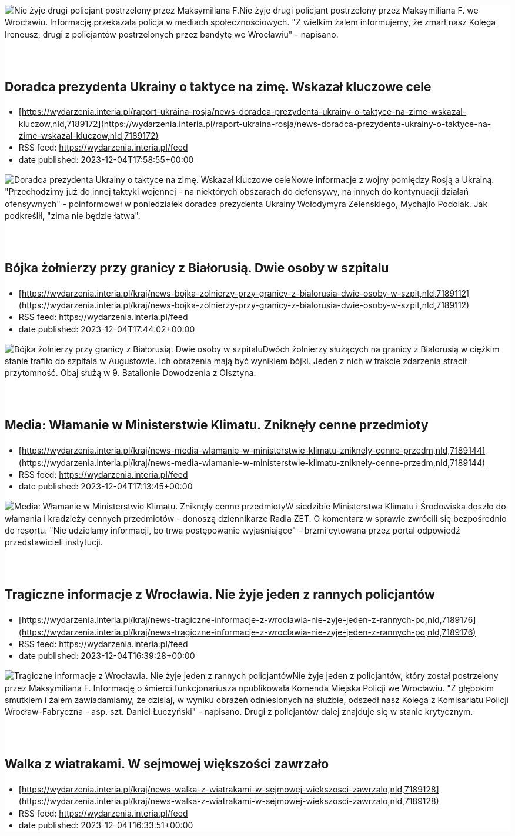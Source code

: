 <p><a href="https://wydarzenia.interia.pl/kraj/news-nie-zyje-drugi-policjant-postrzelony-przez-maksymiliana-f,nId,7189352"><img align="left" alt="Nie żyje drugi policjant postrzelony przez Maksymiliana F." src="https://i.iplsc.com/nie-zyje-drugi-policjant-postrzelony-przez-maksymiliana-f/000GDJY75Q92KQ0P-C321.jpg" /></a>Nie żyje drugi policjant postrzelony przez Maksymiliana F. we Wrocławiu. Informację przekazała policja w mediach społecznościowych. &quot;Z wielkim żalem informujemy, że zmarł nasz Kolega Ireneusz, drugi z policjantów postrzelonych przez bandytę we Wrocławiu&quot; - napisano.</p><br clear="all" />

## Doradca prezydenta Ukrainy o taktyce na zimę. Wskazał kluczowe cele
 - [https://wydarzenia.interia.pl/raport-ukraina-rosja/news-doradca-prezydenta-ukrainy-o-taktyce-na-zime-wskazal-kluczow,nId,7189172](https://wydarzenia.interia.pl/raport-ukraina-rosja/news-doradca-prezydenta-ukrainy-o-taktyce-na-zime-wskazal-kluczow,nId,7189172)
 - RSS feed: https://wydarzenia.interia.pl/feed
 - date published: 2023-12-04T17:58:55+00:00

<p><a href="https://wydarzenia.interia.pl/raport-ukraina-rosja/news-doradca-prezydenta-ukrainy-o-taktyce-na-zime-wskazal-kluczow,nId,7189172"><img align="left" alt="Doradca prezydenta Ukrainy o taktyce na zimę. Wskazał kluczowe cele" src="https://i.iplsc.com/doradca-prezydenta-ukrainy-o-taktyce-na-zime-wskazal-kluczow/000I5CF7L63U40PJ-C321.jpg" /></a>Nowe informacje z wojny pomiędzy Rosją a Ukrainą. &quot;Przechodzimy już do innej taktyki wojennej - na niektórych obszarach do defensywy, na innych do kontynuacji działań ofensywnych&quot; - poinformował w poniedziałek doradca prezydenta Ukrainy Wołodymyra Zełenskiego, Mychajło Podolak. Jak podkreślił, &quot;zima nie będzie łatwa&quot;.</p><br clear="all" />

## Bójka żołnierzy przy granicy z Białorusią. Dwie osoby w szpitalu
 - [https://wydarzenia.interia.pl/kraj/news-bojka-zolnierzy-przy-granicy-z-bialorusia-dwie-osoby-w-szpit,nId,7189112](https://wydarzenia.interia.pl/kraj/news-bojka-zolnierzy-przy-granicy-z-bialorusia-dwie-osoby-w-szpit,nId,7189112)
 - RSS feed: https://wydarzenia.interia.pl/feed
 - date published: 2023-12-04T17:44:02+00:00

<p><a href="https://wydarzenia.interia.pl/kraj/news-bojka-zolnierzy-przy-granicy-z-bialorusia-dwie-osoby-w-szpit,nId,7189112"><img align="left" alt="Bójka żołnierzy przy granicy z Białorusią. Dwie osoby w szpitalu" src="https://i.iplsc.com/bojka-zolnierzy-przy-granicy-z-bialorusia-dwie-osoby-w-szpit/000I5C4F9TDEWFDM-C321.jpg" /></a>Dwóch żołnierzy służących na granicy z Białorusią w ciężkim stanie trafiło do szpitala w Augustowie. Ich obrażenia mają być wynikiem bójki. Jeden z nich w trakcie zdarzenia stracił przytomność. Obaj służą w 9. Batalionie Dowodzenia z Olsztyna. </p><br clear="all" />

## Media: Włamanie w Ministerstwie Klimatu. Zniknęły cenne przedmioty
 - [https://wydarzenia.interia.pl/kraj/news-media-wlamanie-w-ministerstwie-klimatu-zniknely-cenne-przedm,nId,7189144](https://wydarzenia.interia.pl/kraj/news-media-wlamanie-w-ministerstwie-klimatu-zniknely-cenne-przedm,nId,7189144)
 - RSS feed: https://wydarzenia.interia.pl/feed
 - date published: 2023-12-04T17:13:45+00:00

<p><a href="https://wydarzenia.interia.pl/kraj/news-media-wlamanie-w-ministerstwie-klimatu-zniknely-cenne-przedm,nId,7189144"><img align="left" alt="Media: Włamanie w Ministerstwie Klimatu. Zniknęły cenne przedmioty" src="https://i.iplsc.com/media-wlamanie-w-ministerstwie-klimatu-zniknely-cenne-przedm/000I5BZDQSUUOWJY-C321.jpg" /></a>W siedzibie Ministerstwa Klimatu i Środowiska doszło do włamania i kradzieży cennych przedmiotów - donoszą dziennikarze Radia ZET. O komentarz w sprawie zwrócili się bezpośrednio do resortu. &quot;Nie udzielamy informacji, bo trwa postępowanie wyjaśniające&quot; - brzmi cytowana przez portal odpowiedź przedstawicieli instytucji.</p><br clear="all" />

## Tragiczne informacje z Wrocławia. Nie żyje jeden z rannych policjantów
 - [https://wydarzenia.interia.pl/kraj/news-tragiczne-informacje-z-wroclawia-nie-zyje-jeden-z-rannych-po,nId,7189176](https://wydarzenia.interia.pl/kraj/news-tragiczne-informacje-z-wroclawia-nie-zyje-jeden-z-rannych-po,nId,7189176)
 - RSS feed: https://wydarzenia.interia.pl/feed
 - date published: 2023-12-04T16:39:28+00:00

<p><a href="https://wydarzenia.interia.pl/kraj/news-tragiczne-informacje-z-wroclawia-nie-zyje-jeden-z-rannych-po,nId,7189176"><img align="left" alt="Tragiczne informacje z Wrocławia. Nie żyje jeden z rannych policjantów" src="https://i.iplsc.com/tragiczne-informacje-z-wroclawia-nie-zyje-jeden-z-rannych-po/000I5CFH8LE8VSDF-C321.jpg" /></a>Nie żyje jeden z policjantów, który został postrzelony przez Maksymiliana F. Informację o śmierci funkcjonariusza opublikowała Komenda Miejska Policji we Wrocławiu. &quot;Z głębokim smutkiem i żalem zawiadamiamy, że dzisiaj, w wyniku obrażeń odniesionych na służbie, odszedł nasz Kolega z Komisariatu Policji Wrocław-Fabryczna - asp. szt. Daniel Łuczyński&quot; - napisano. Drugi z policjantów dalej znajduje się w stanie krytycznym.</p><br clear="all" />

## Walka z wiatrakami. W sejmowej większości zawrzało
 - [https://wydarzenia.interia.pl/kraj/news-walka-z-wiatrakami-w-sejmowej-wiekszosci-zawrzalo,nId,7189128](https://wydarzenia.interia.pl/kraj/news-walka-z-wiatrakami-w-sejmowej-wiekszosci-zawrzalo,nId,7189128)
 - RSS feed: https://wydarzenia.interia.pl/feed
 - date published: 2023-12-04T16:33:51+00:00
